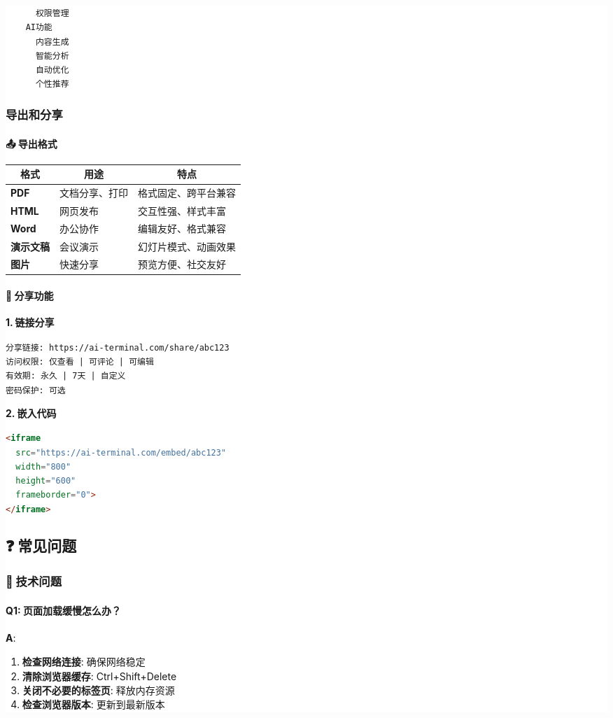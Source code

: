 ```mermaid
      权限管理
    AI功能
      内容生成
      智能分析
      自动优化
      个性推荐
```

### 导出和分享

#### 📤 导出格式

| 格式 | 用途 | 特点 |
|------|------|------|
| **PDF** | 文档分享、打印 | 格式固定、跨平台兼容 |
| **HTML** | 网页发布 | 交互性强、样式丰富 |
| **Word** | 办公协作 | 编辑友好、格式兼容 |
| **演示文稿** | 会议演示 | 幻灯片模式、动画效果 |
| **图片** | 快速分享 | 预览方便、社交友好 |

#### 🔗 分享功能

**1. 链接分享**
```
分享链接: https://ai-terminal.com/share/abc123
访问权限: 仅查看 | 可评论 | 可编辑
有效期: 永久 | 7天 | 自定义
密码保护: 可选
```

**2. 嵌入代码**
```html
<iframe 
  src="https://ai-terminal.com/embed/abc123" 
  width="800" 
  height="600" 
  frameborder="0">
</iframe>
```

## ❓ 常见问题

### 🔧 技术问题

#### Q1: 页面加载缓慢怎么办？
**A**: 
1. **检查网络连接**: 确保网络稳定
2. **清除浏览器缓存**: Ctrl+Shift+Delete
3. **关闭不必要的标签页**: 释放内存资源
4. **检查浏览器版本**: 更新到最新版本

